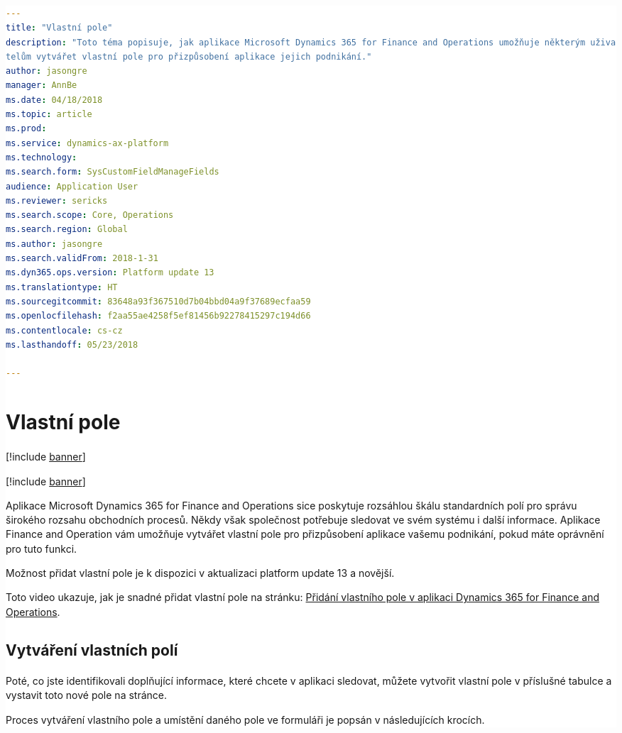 ```yaml
---
title: "Vlastní pole"
description: "Toto téma popisuje, jak aplikace Microsoft Dynamics 365 for Finance and Operations umožňuje některým uživatelům vytvářet vlastní pole pro přizpůsobení aplikace jejich podnikání."
author: jasongre
manager: AnnBe
ms.date: 04/18/2018
ms.topic: article
ms.prod: 
ms.service: dynamics-ax-platform
ms.technology: 
ms.search.form: SysCustomFieldManageFields
audience: Application User
ms.reviewer: sericks
ms.search.scope: Core, Operations
ms.search.region: Global
ms.author: jasongre
ms.search.validFrom: 2018-1-31
ms.dyn365.ops.version: Platform update 13
ms.translationtype: HT
ms.sourcegitcommit: 83648a93f367510d7b04bbd04a9f37689ecfaa59
ms.openlocfilehash: f2aa55ae4258f5ef81456b92278415297c194d66
ms.contentlocale: cs-cz
ms.lasthandoff: 05/23/2018

---
```


# <a name="custom-fields"></a>Vlastní pole

[!include [banner](../includes/banner.md)]

[!include [banner](../includes/pre-release.md)]

Aplikace Microsoft Dynamics 365 for Finance and Operations sice poskytuje rozsáhlou škálu standardních polí pro správu širokého rozsahu obchodních procesů. Někdy však společnost potřebuje sledovat ve svém systému i další informace. Aplikace Finance and Operation vám umožňuje vytvářet vlastní pole pro přizpůsobení aplikace vašemu podnikání, pokud máte oprávnění pro tuto funkci. 

Možnost přidat vlastní pole je k dispozici v aktualizaci platform update 13 a novější.

Toto video ukazuje, jak je snadné přidat vlastní pole na stránku: [Přidání vlastního pole v aplikaci Dynamics 365 for Finance and Operations](https://www.youtube.com/watch?v=gWSGZI9Vtnc).

## <a name="creating-custom-fields"></a>Vytváření vlastních polí
Poté, co jste identifikovali doplňující informace, které chcete v aplikaci sledovat, můžete vytvořit vlastní pole v příslušné tabulce a vystavit toto nové pole na stránce.   

Proces vytváření vlastního pole a umístění daného pole ve formuláři je popsán v následujících krocích.  
